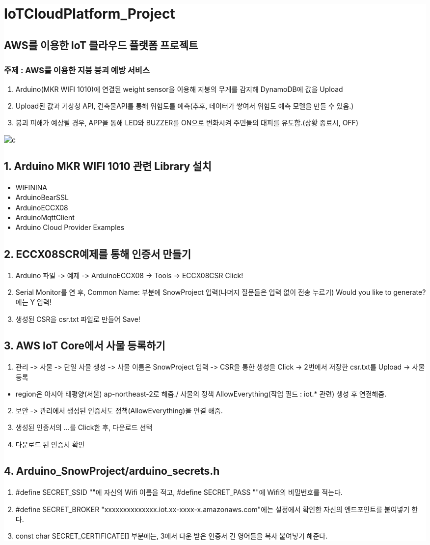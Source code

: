 # IoTCloudPlatform_Project

## AWS를 이용한 IoT 클라우드 플랫폼 프로젝트

### 주제 : AWS를 이용한 지붕 붕괴 예방 서비스

1. Arduino(MKR WIFI 1010)에 연결된 weight sensor을 이용해 지붕의 무게를 감지해 DynamoDB에 값을 Upload

2. Upload된 값과 기상청 API, 건축물API를 통해 위험도를 예측(추후, 데이터가 쌓여서 위험도 예측 모델을 만들 수 있음.) 

3. 붕괴 피해가 예상될 경우, APP을 통해 LED와 BUZZER를 ON으로 변화시켜 주민들의 대피를 유도함.(상황 종료시, OFF)

![c](https://user-images.githubusercontent.com/70942492/101444752-815f8b00-3963-11eb-910a-29919af5f08c.png)

## 1. Arduino MKR WIFI 1010 관련 Library 설치

* WIFININA
* ArduinoBearSSL
* ArduinoECCX08
* ArduinoMqttClient
* Arduino Cloud Provider Examples

## 2. ECCX08SCR예제를 통해 인증서 만들기

1. Arduino 파일 -> 예제 -> ArduinoECCX08 -> Tools -> ECCX08CSR Click!

2. Serial Monitor를 연 후, Common Name: 부분에 SnowProject 입력(나머지 질문들은 입력 없이 전송 누르기) Would you like to generate? 에는 Y 입력!

3. 생성된 CSR을 csr.txt 파일로 만들어 Save!

## 3. AWS IoT Core에서 사물 등록하기

1. 관리 -> 사물 -> 단일 사물 생성 -> 사물 이름은 SnowProject 입력 -> CSR을 통한 생성을 Click -> 2번에서 저장한 csr.txt를 Upload -> 사물 등록

* region은 아시아 태평양(서울) ap-northeast-2로 해줌./ 사물의 정책 AllowEverything(작업 필드 : iot.* 관련) 생성 후 연결해줌.

2. 보안 -> 관리에서 생성된 인증서도 정책(AllowEverything)을 연결 해줌.

3. 생성된 인증서의 …를 Click한 후, 다운로드 선택

4. 다운로드 된 인증서 확인

## 4. Arduino_SnowProject/arduino_secrets.h 

1. #define SECRET_SSID ""에 자신의 Wifi 이름을 적고, #define SECRET_PASS ""에 Wifi의 비밀번호를 적는다.

2. #define SECRET_BROKER "xxxxxxxxxxxxxx.iot.xx-xxxx-x.amazonaws.com"에는 설정에서 확인한 자신의 엔드포인트를 붙여넣기 한다.

3. const char SECRET_CERTIFICATE[] 부분에는, 3에서 다운 받은 인증서 긴 영어들을 복사 붙여넣기 해준다.
